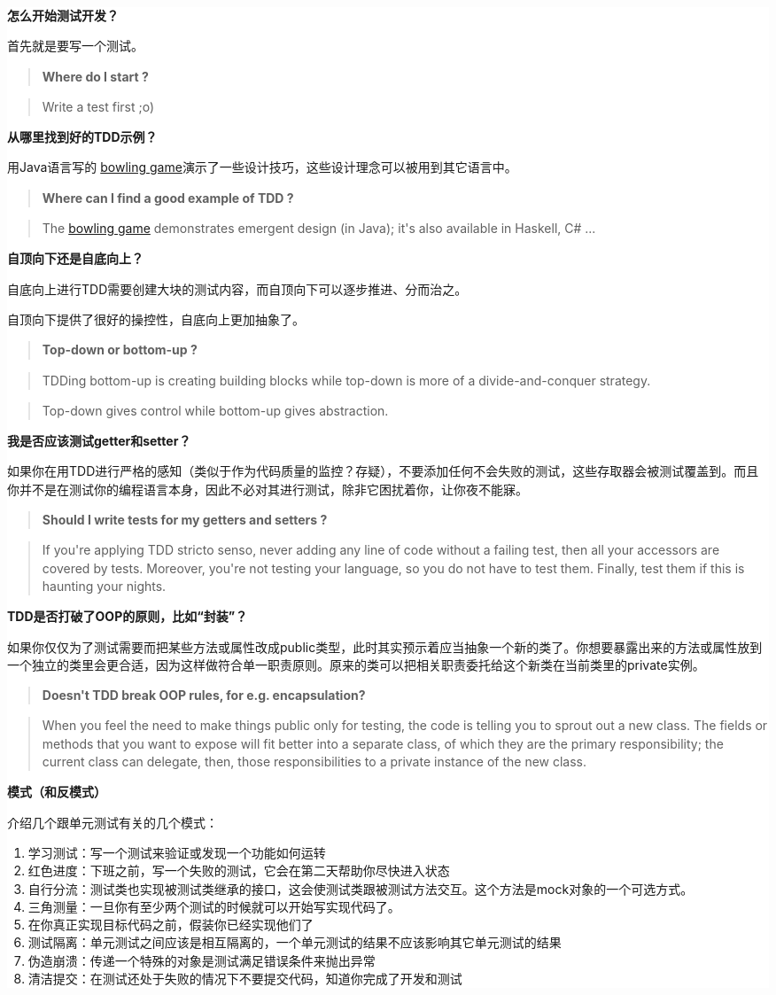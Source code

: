 **怎么开始测试开发？**

首先就是要写一个测试。

>**Where do I start ?**

>Write a test first ;o)

**从哪里找到好的TDD示例？**

用Java语言写的 [bowling game](http://www.objectmentor.com/resources/articles/xpepisode.htm)演示了一些设计技巧，这些设计理念可以被用到其它语言中。

>**Where can I find a good example of TDD ?**

>The [bowling game](http://www.objectmentor.com/resources/articles/xpepisode.htm) demonstrates emergent design (in Java); it's also available in Haskell, C# ...

**自顶向下还是自底向上？**

自底向上进行TDD需要创建大块的测试内容，而自顶向下可以逐步推进、分而治之。

自顶向下提供了很好的操控性，自底向上更加抽象了。

>**Top-down or bottom-up ?**

>TDDing bottom-up is creating building blocks while top-down is more of a divide-and-conquer strategy.

>Top-down gives control while bottom-up gives abstraction.

**我是否应该测试getter和setter？**

如果你在用TDD进行严格的感知（类似于作为代码质量的监控？存疑），不要添加任何不会失败的测试，这些存取器会被测试覆盖到。而且你并不是在测试你的编程语言本身，因此不必对其进行测试，除非它困扰着你，让你夜不能寐。

>**Should I write tests for my getters and setters ?**

>If you're applying TDD stricto senso, never adding any line of code without a failing test, then all your accessors are covered by tests. Moreover, you're not testing your language, so you do not have to test them. Finally, test them if this is haunting your nights.

**TDD是否打破了OOP的原则，比如“封装”？**

如果你仅仅为了测试需要而把某些方法或属性改成public类型，此时其实预示着应当抽象一个新的类了。你想要暴露出来的方法或属性放到一个独立的类里会更合适，因为这样做符合单一职责原则。原来的类可以把相关职责委托给这个新类在当前类里的private实例。

>**Doesn't TDD break OOP rules, for e.g. encapsulation?**

>When you feel the need to make things public only for testing, the code is telling you to sprout out a new class. The fields or methods that you want to expose will fit better into a separate class, of which they are the primary responsibility; the current class can delegate, then, those responsibilities to a private instance of the new class.

**模式（和反模式）**

介绍几个跟单元测试有关的几个模式：

1. 学习测试：写一个测试来验证或发现一个功能如何运转
1. 红色进度：下班之前，写一个失败的测试，它会在第二天帮助你尽快进入状态
1. 自行分流：测试类也实现被测试类继承的接口，这会使测试类跟被测试方法交互。这个方法是mock对象的一个可选方式。
1. 三角测量：一旦你有至少两个测试的时候就可以开始写实现代码了。
1. 在你真正实现目标代码之前，假装你已经实现他们了
1. 测试隔离：单元测试之间应该是相互隔离的，一个单元测试的结果不应该影响其它单元测试的结果
1. 伪造崩溃：传递一个特殊的对象是测试满足错误条件来抛出异常
1. 清洁提交：在测试还处于失败的情况下不要提交代码，知道你完成了开发和测试
